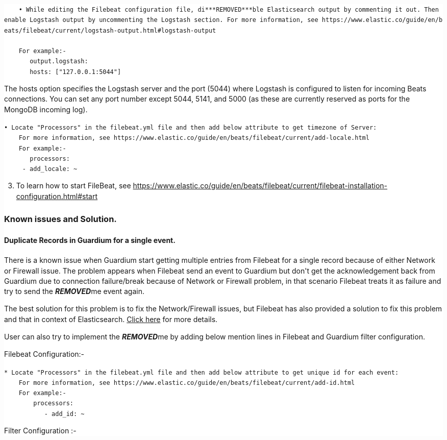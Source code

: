 ```
    • While editing the Filebeat configuration file, di***REMOVED***ble Elasticsearch output by commenting it out. Then enable Logstash output by uncommenting the Logstash section. For more information, see https://www.elastic.co/guide/en/beats/filebeat/current/logstash-output.html#logstash-output
		
	For example:-
       output.logstash:
       hosts: ["127.0.0.1:5044"]
```
The hosts option specifies the Logstash server and the port (5044) where Logstash is configured to listen for incoming Beats connections. You can set any port number except 5044, 5141, and 5000 (as these are currently reserved as ports for the MongoDB incoming log).

```
• Locate "Processors" in the filebeat.yml file and then add below attribute to get timezone of Server:
	For more information, see https://www.elastic.co/guide/en/beats/filebeat/current/add-locale.html
	For example:-
       processors:
	 - add_locale: ~
 ```

3. To learn how to start FileBeat, see https://www.elastic.co/guide/en/beats/filebeat/current/filebeat-installation-configuration.html#start
### Known issues and Solution.

#### Duplicate Records in Guardium for a single event.

There is a known issue when Guardium start getting multiple entries from Filebeat for a single record because of either Network or Firewall issue. 
The problem appears when Filebeat send an event to Guardium but don't get the acknowledgement back from Guardium due to connection failure/break because of Network or Firewall problem, in that scenario Filebeat treats it as failure and try to send the ***REMOVED***me event again. 

The best solution for this problem is to fix the Network/Firewall issues, but Filebeat has also provided a solution to fix this problem and that in context of Elasticsearch. [Click here](https://www.elastic.co/guide/en/beats/filebeat/current/filebeat-deduplication.html) for more details.

User can also try to implement the ***REMOVED***me by adding below mention lines in Filebeat and Guardium filter configuration.

Filebeat Configuration:- 

```
* Locate "Processors" in the filebeat.yml file and then add below attribute to get unique id for each event:
	For more information, see https://www.elastic.co/guide/en/beats/filebeat/current/add-id.html
	For example:-
        processors:
           - add_id: ~

 ```
Filter Configuration :-
